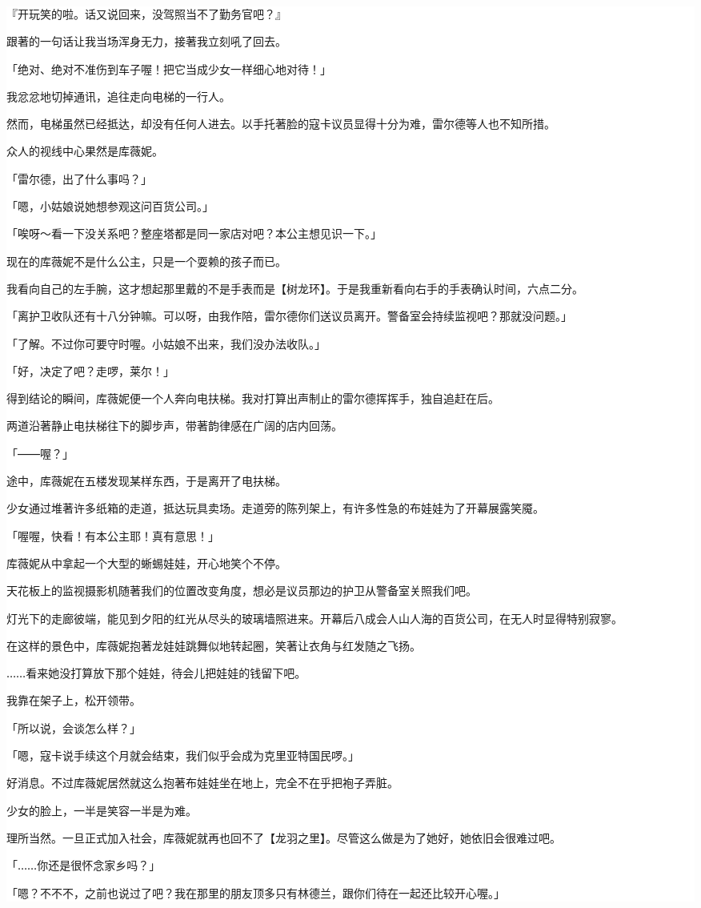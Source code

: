 『开玩笑的啦。话又说回来，没驾照当不了勤务官吧？』

跟著的一句话让我当场浑身无力，接著我立刻吼了回去。

「绝对、绝对不准伤到车子喔！把它当成少女一样细心地对待！」

我忿忿地切掉通讯，追往走向电梯的一行人。

然而，电梯虽然已经抵达，却没有任何人进去。以手托著脸的寇卡议员显得十分为难，雷尔德等人也不知所措。

众人的视线中心果然是库薇妮。

「雷尔德，出了什么事吗？」

「嗯，小姑娘说她想参观这问百货公司。」

「唉呀～看一下没关系吧？整座塔都是同一家店对吧？本公主想见识一下。」

现在的库薇妮不是什么公主，只是一个耍赖的孩子而已。

我看向自己的左手腕，这才想起那里戴的不是手表而是【树龙环】。于是我重新看向右手的手表确认时间，六点二分。

「离护卫收队还有十八分钟嘛。可以呀，由我作陪，雷尔德你们送议员离开。警备室会持续监视吧？那就没问题。」

「了解。不过你可要守时喔。小姑娘不出来，我们没办法收队。」

「好，决定了吧？走啰，莱尔！」

得到结论的瞬间，库薇妮便一个人奔向电扶梯。我对打算出声制止的雷尔德挥挥手，独自追赶在后。

两道沿著静止电扶梯往下的脚步声，带著韵律感在广阔的店内回荡。

「——喔？」

途中，库薇妮在五楼发现某样东西，于是离开了电扶梯。

少女通过堆著许多纸箱的走道，抵达玩具卖场。走道旁的陈列架上，有许多性急的布娃娃为了开幕展露笑魇。

「喔喔，快看！有本公主耶！真有意思！」

库薇妮从中拿起一个大型的蜥蜴娃娃，开心地笑个不停。

天花板上的监视摄影机随著我们的位置改变角度，想必是议员那边的护卫从警备室关照我们吧。

灯光下的走廊彼端，能见到夕阳的红光从尽头的玻璃墙照进来。开幕后八成会人山人海的百货公司，在无人时显得特别寂寥。

在这样的景色中，库薇妮抱著龙娃娃跳舞似地转起圈，笑著让衣角与红发随之飞扬。

……看来她没打算放下那个娃娃，待会儿把娃娃的钱留下吧。

我靠在架子上，松开领带。

「所以说，会谈怎么样？」

「嗯，寇卡说手续这个月就会结束，我们似乎会成为克里亚特国民啰。」

好消息。不过库薇妮居然就这么抱著布娃娃坐在地上，完全不在乎把袍子弄脏。

少女的脸上，一半是笑容一半是为难。

理所当然。一旦正式加入社会，库薇妮就再也回不了【龙羽之里】。尽管这么做是为了她好，她依旧会很难过吧。

「……你还是很怀念家乡吗？」

「嗯？不不不，之前也说过了吧？我在那里的朋友顶多只有林德兰，跟你们待在一起还比较开心喔。」

